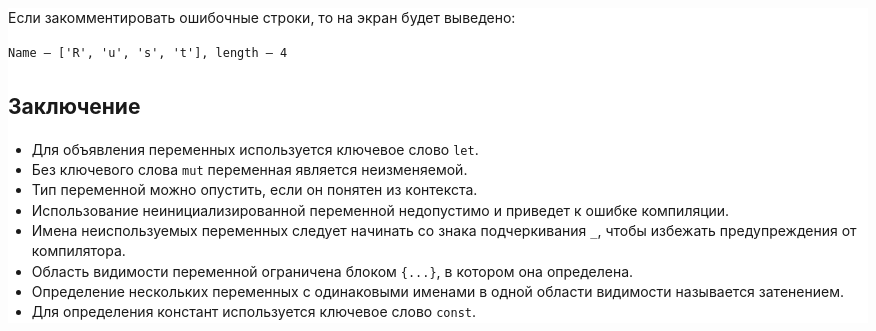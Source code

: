 ```rust {.example_for_playground .example_for_playground_004}
```

Если закомментировать ошибочные строки, то на экран будет выведено:

```
Name — ['R', 'u', 's', 't'], length — 4
```


## Заключение

- Для объявления переменных используется ключевое слово `let`.
- Без ключевого слова `mut` переменная является неизменяемой.
- Тип переменной можно опустить, если он понятен из контекста.
- Использование неинициализированной переменной недопустимо и приведет к ошибке компиляции.
- Имена неиспользуемых переменных следует начинать со знака подчеркивания `_`, чтобы избежать предупреждения от компилятора.
- Область видимости переменной ограничена блоком `{...}`, в котором она определена.
- Определение нескольких переменных с одинаковыми именами в одной области видимости называется затенением.
- Для определения констант используется ключевое слово `const`.
